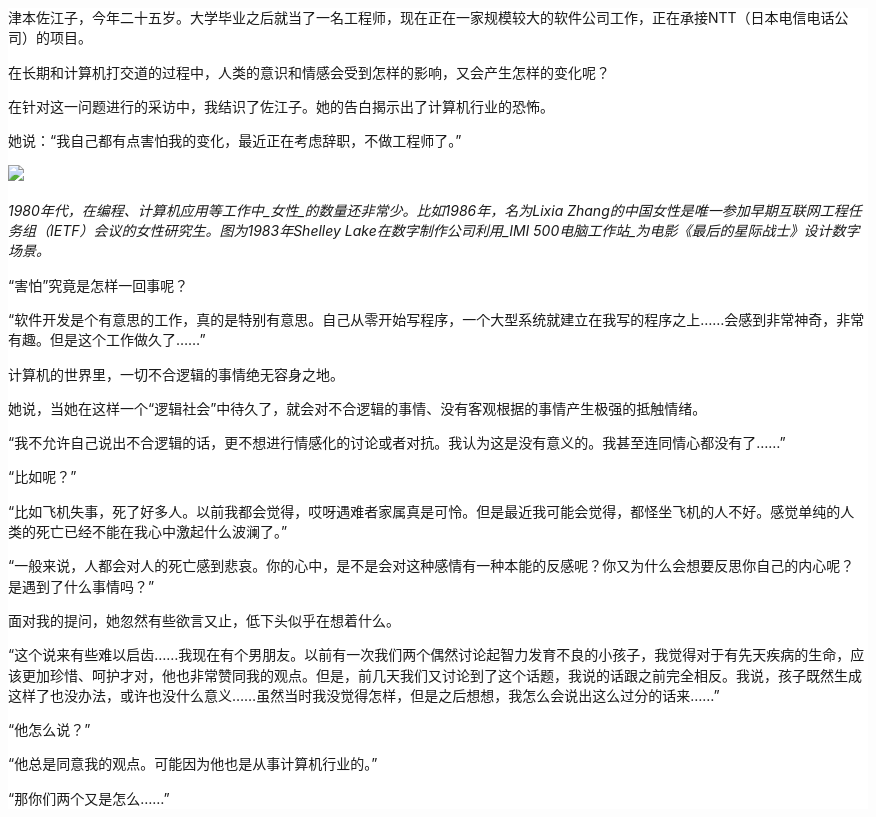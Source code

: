 
津本佐江子，今年二十五岁。大学毕业之后就当了一名工程师，现在正在一家规模较大的软件公司工作，正在承接NTT（日本电信电话公司）的项目。

  

在长期和计算机打交道的过程中，人类的意识和情感会受到怎样的影响，又会产生怎样的变化呢？

  

在针对这一问题进行的采访中，我结识了佐江子。她的告白揭示出了计算机行业的恐怖。

  

她说：“我自己都有点害怕我的变化，最近正在考虑辞职，不做工程师了。”

  

![](https://images.weserv.nl/?url=https%3A//mmbiz.qpic.cn/mmbiz_jpg/VqVIuwydtfVWR3geW7Qah1JBrMUkAv0icNGgtjh104auYoraYOkPKns2JMicH99SncMCUsueN9cZKXXibt75j2F6g/640%3Fwx_fmt%3Djpeg)

_1980年代，在编程、计算机应用等工作中_女性_的数量还非常少。比如1986年，名为Lixia Zhang的中国女性是唯一参加早期互联网工程任务组（IETF）会议的女性研究生。图为1983年Shelley Lake在数字制作公司利用_IMI 500电脑工作站_为电影《最后的星际战士》设计数字场景。_

  

“害怕”究竟是怎样一回事呢？

  

“软件开发是个有意思的工作，真的是特别有意思。自己从零开始写程序，一个大型系统就建立在我写的程序之上……会感到非常神奇，非常有趣。但是这个工作做久了……”

  

计算机的世界里，一切不合逻辑的事情绝无容身之地。

  

她说，当她在这样一个“逻辑社会”中待久了，就会对不合逻辑的事情、没有客观根据的事情产生极强的抵触情绪。

  

“我不允许自己说出不合逻辑的话，更不想进行情感化的讨论或者对抗。我认为这是没有意义的。我甚至连同情心都没有了……”

  

“比如呢？”

  

“比如飞机失事，死了好多人。以前我都会觉得，哎呀遇难者家属真是可怜。但是最近我可能会觉得，都怪坐飞机的人不好。感觉单纯的人类的死亡已经不能在我心中激起什么波澜了。”

  

“一般来说，人都会对人的死亡感到悲哀。你的心中，是不是会对这种感情有一种本能的反感呢？你又为什么会想要反思你自己的内心呢？是遇到了什么事情吗？”

  

面对我的提问，她忽然有些欲言又止，低下头似乎在想着什么。

  

“这个说来有些难以启齿……我现在有个男朋友。以前有一次我们两个偶然讨论起智力发育不良的小孩子，我觉得对于有先天疾病的生命，应该更加珍惜、呵护才对，他也非常赞同我的观点。但是，前几天我们又讨论到了这个话题，我说的话跟之前完全相反。我说，孩子既然生成这样了也没办法，或许也没什么意义……虽然当时我没觉得怎样，但是之后想想，我怎么会说出这么过分的话来……”

  

“他怎么说？”

  

“他总是同意我的观点。可能因为他也是从事计算机行业的。”

  

“那你们两个又是怎么……”
